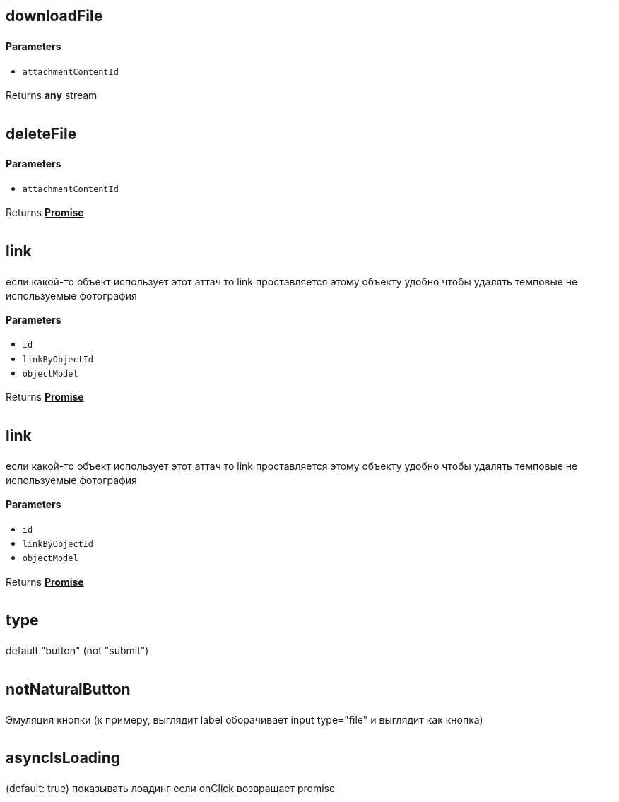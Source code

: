 ## downloadFile

**Parameters**

-   `attachmentContentId`  

Returns **any** stream

## deleteFile

**Parameters**

-   `attachmentContentId`  

Returns **[Promise][312]** 

## link

если какой-то объект использует этот аттач то link проставляется этому объекту
удобно чтобы удалять темповые не используемые фотография

**Parameters**

-   `id`  
-   `linkByObjectId`  
-   `objectModel`  

Returns **[Promise][312]** 

## link

если какой-то объект использует этот аттач то link проставляется этому объекту
удобно чтобы удалять темповые не используемые фотография

**Parameters**

-   `id`  
-   `linkByObjectId`  
-   `objectModel`  

Returns **[Promise][312]** 

## type

default "button" (not "submit")

## notNaturalButton

Эмуляция кнопки (к примеру, выглядит label оборачивает input type="file" и выглядит как кнопка)

## asyncIsLoading

(default: true) показывать лоадинг если onClick возвращает promise


[1]: #runners
[2]: #abstractclientrunner
[3]: #getreducers
[4]: #getmoduletorouteprefixmap
[5]: #getapiclientclass
[6]: #coreclientrunner
[7]: #loadcommonsubmodulescontexts
[8]: #getreducers-1
[9]: #abstractserverrunner
[10]: #coreserverrunner
[11]: #getpreloader
[12]: #navigation
[13]: #createstatusesreducer
[14]: #createtablesmodule
[15]: #getbindactions
[16]: #apifindrecords
[17]: #apiloadrecords
[18]: #apieditrecord
[19]: #actionloadrecords
[20]: #getloglevel
[21]: #createlogger
[22]: #getbindactions-1
[23]: #gettableinfo
[24]: #createfilteredreducer
[25]: #createreducer
[26]: #createalltypesmapcollectionreducer
[27]: #mergewithconcatarrays
[28]: #clientconfig
[29]: #initconfig
[30]: #info404
[31]: #themeprovider
[32]: #themeprovider-1
[33]: #unierror
[34]: #listitem
[35]: #notifications
[36]: #loading
[37]: #link
[38]: #mediaquery
[39]: #readmore
[40]: #theme
[41]: #classname
[42]: #default
[43]: #default-1
[44]: #default-2
[45]: #decoratorcontextmodules
[46]: #rootappcomponentprops
[47]: #appurl
[48]: #getmodulefullpath
[49]: #initapiclientclass
[50]: #initapiclient
[51]: #map
[52]: #map-1
[53]: #map-2
[54]: #status_prop
[55]: #action-status
[56]: #action_status_props
[57]: #uni_error_props
[58]: #user_info_props
[59]: #constraints_prop_type
[60]: #field_prop_type
[61]: #meta_prop
[62]: #getmeta
[63]: #filterandsortdb
[64]: #user
[65]: #from_boom
[66]: #from_boom_response
[67]: #from_boom_error
[68]: #clienterrormessage
[69]: #unimessage
[70]: #parsefromboom
[71]: #parsefromboomresponse
[72]: #parsefromboomerror
[73]: #default_values
[74]: #user-info
[75]: #path_index
[76]: #createjsonpatchoperation
[77]: #createcrudapi
[78]: #loadrecords
[79]: #apicreaterecord
[80]: #baseapiclientclass
[81]: #getuserinfo
[82]: #ajaxget
[83]: #ajaxpost
[84]: #proceedrequest
[85]: #valuefromrange
[86]: #removefirstby
[87]: #findintree
[88]: #findintree-1
[89]: #arraytotree
[90]: #aggregation
[91]: #emitprocessing
[92]: #createapiconfig
[93]: #createapiconfig-1
[94]: #timestamp
[95]: #reduxsimpleformdecorator
[96]: #reduxtabledecorator
[97]: #titleddecorator
[98]: #updatepathifchange
[99]: #onpropsupdate
[100]: #onstatuspropupdate
[101]: #accumulatediff
[102]: #deep-diff
[103]: #postformtourl
[104]: #formatdate
[105]: #formatstringinner
[106]: #formatstring
[107]: #formatstringwithoutautospaces
[108]: #generateid
[109]: #init
[110]: #translatedefault
[111]: #i18ncontextprovider
[112]: #imagetools
[113]: #apiclient
[114]: #isempty
[115]: #parseurlparameters
[116]: #formaturlparameters
[117]: #joinpath
[118]: #joinpathsimple
[119]: #joinuri
[120]: #updateurl
[121]: #getmoduleroutepath
[122]: #connect
[123]: #connect-1
[124]: #updatevalues
[125]: #replace
[126]: #replace-1
[127]: #uploadfile
[128]: #downloadfile
[129]: #deletefile
[130]: #uploadfile-1
[131]: #downloadfile-1
[132]: #deletefile-1
[133]: #link-1
[134]: #link-2
[135]: #type
[136]: #notnaturalbutton
[137]: #asyncisloading
[138]: #bemdecorator
[139]: #render
[140]: #linkto
[141]: #type-1
[142]: #image
[143]: #content
[144]: #mobile
[145]: #onclick
[146]: #islink
[147]: #parsevaluetostring
[148]: #options
[149]: #touched
[150]: #children
[151]: #accept
[152]: #onadd
[153]: #openuploaddialogfn
[154]: #ondescriptionchange
[155]: #ondescriptionblur
[156]: #onclick-1
[157]: #onremove
[158]: #selectedvalue
[159]: #records
[160]: #issavefullrecord
[161]: #onfieldchange
[162]: #onchange
[163]: #renderoption
[164]: #onchangecheck
[165]: #checkboxcore
[166]: #update
[167]: #selectedvalue-1
[168]: #records-1
[169]: #issavefullrecord-1
[170]: #fieldlabel
[171]: #fieldid
[172]: #isvalueonlyintorecords
[173]: #onfieldchange-1
[174]: #onchange-1
[175]: #onselect
[176]: #allowcreatenew
[177]: #parsenewitem
[178]: #oncreatenew
[179]: #renderoption-1
[180]: #ishideselected
[181]: #renderinputtext
[182]: #useunique
[183]: #onremoveselected
[184]: #usesearch
[185]: #onsearch
[186]: #searchonceonmincharacters
[187]: #onloadmore
[188]: #selectcore
[189]: #updatemultiple
[190]: #update-1
[191]: #formdata
[192]: #initformdata
[193]: #onchangefield
[194]: #onupdateform
[195]: #validate
[196]: #layout
[197]: #model-attachment-access
[198]: #filedescriptor
[199]: #contentid
[200]: #types
[201]: #sub_types
[202]: #id
[203]: #valuename
[204]: #label
[205]: #placeholder
[206]: #textplaceholder
[207]: #title
[208]: #texthint
[209]: #textdescription
[210]: #layout-1
[211]: #onchange-2
[212]: #parseoutvalue
[213]: #instancechange
[214]: #onadd-1
[215]: #onremove-1
[216]: #constraints
[217]: #validate-1
[218]: #required
[219]: #formdependentfields
[220]: #formdependentdata
[221]: #getformdata
[222]: #controlprops
[223]: #controlref
[224]: #controlclass
[225]: #render-1
[226]: #rendergrouping
[227]: #apigetuseravatarurl
[228]: #apicheckverifytoken
[229]: #bind
[230]: #bind-1
[231]: #authviewdecorator
[232]: #checkaccess
[233]: #actionchangeuser
[234]: #serviceauth
[235]: #authclientcredentials
[236]: #serviceauthmock
[237]: #remotejwt
[238]: #sendforgotpasswordemail
[239]: #resetpasswordbyemail
[240]: #findusers
[241]: #finduser
[242]: #getprotectedinfo
[243]: #sendforgotpasswordemail-1
[244]: #resetpasswordbyemail-1
[245]: #sub_module_factory
[246]: #common_sub_module_regexp
[247]: #loadsubmodules
[248]: #createcommonsubmodule
[249]: #createserversubmodule
[250]: #default_logger_ids
[251]: #contextdata
[252]: #register
[253]: #method
[254]: #method-1
[255]: #prepare-state
[256]: #onpreresponse
[257]: #createservices
[258]: #createmockservices
[259]: #without_serialize_data
[260]: #without_linked_data
[261]: #without_calculating_data
[262]: #without_deserialize_data
[263]: #endpointserviceconfig
[264]: #getcrudurlsprefix
[265]: #findrecords
[266]: #findrecordswithpagination
[267]: #removerecord
[268]: #bulkoperations
[269]: #removerecord-1
[270]: #pluginservicescontext
[271]: #registerservice
[272]: #pluginstrategies
[273]: #route_config
[274]: #roles
[275]: #permissions
[276]: #access_object
[277]: #proxy
[278]: #guest_mode
[279]: #auth_if_exists
[280]: #auth
[281]: #createproxywrappercallback
[282]: #apipluginfullfactory
[283]: #apipluginfactory
[284]: #proxyroute
[285]: #proxyroutepluginfactory
[286]: #createendpointserviceconfig
[287]: #host
[288]: #host-1
[289]: #services_host
[290]: #services_host-1
[291]: #request_timeout
[292]: #request_timeout-1
[293]: #createendpointfactoryfromenv
[294]: #createtempfile
[295]: #cookie
[296]: #downloadfile-2
[297]: #dirnamenormalize
[298]: #inmodules
[299]: #sendsimplerequest
[300]: #getendpointserviceurl
[301]: #sendendpointmethodrequest
[302]: #factoryendpointservicemethodrequest
[303]: #proceedrequest-1
[304]: https://developer.mozilla.org/docs/Web/JavaScript/Reference/Global_Objects/String
[305]: https://developer.mozilla.org/docs/Web/JavaScript/Reference/Statements/function
[306]: https://developer.mozilla.org/docs/Web/JavaScript/Reference/Global_Objects/Object
[307]: https://developer.mozilla.org/docs/Web/JavaScript/Reference/Global_Objects/Array
[308]: https://developer.mozilla.org/docs/Web/JavaScript/Reference/Global_Objects/Boolean
[309]: #baseapiclientclass
[310]: http://dev.reagentum.ru:8098/api/projects?search=&sortBy=releaseDate&sortDesc=false&startPage=0&itemsPerPage=20&filters%5BprojectType%5D=START&filters%5Bsupervisor%5D=1&filters%5Bsupervisor%5D=2&filters%5BproductIds%5D=3&filters%5BproductIds%5D=4&groupBy=name
[311]: https://github.com/hapijs/boom
[312]: https://developer.mozilla.org/docs/Web/JavaScript/Reference/Global_Objects/Promise
[313]: https://stackoverflow.com/a/45332959/344172
[314]: https://gist.github.com/dcollien/312bce1270a5f511bf4a
[315]: https://github.com/yannickcr/eslint-plugin-react/blob/master/docs/rules/jsx-no-bind.md#lists-of-items
[316]: https://developer.mozilla.org/en-US/docs/Web/HTML/Element/input/file#Limiting_accepted_file_types
[317]: http://localhost:8080/3b5f332a-45a7-49a8-9a1e-5b9225bd831e"
[318]: https://tools.ietf.org/html/rfc6749#
[319]: https://github.com/hapijs/h2o2
[320]: http://localhost:
[321]: https://developer.mozilla.org/docs/Web/JavaScript/Reference/Global_Objects/Number
[322]: https://raszi.github.io/node-tmp/
[323]: https://github.com/webpack/webpack/issues/1599
[324]: https://www.npmjs.com/package/glob#glob-primer
[325]: https://github.com/request/request#requestoptions-callback
[326]: https://stackoverflow.com/questions/14855015/getting-binary-content-in-node-js-using-request
[327]: https://www.npmjs.com/package/request
[328]: https://hapijs.com/api#serverinjectoptions-callback